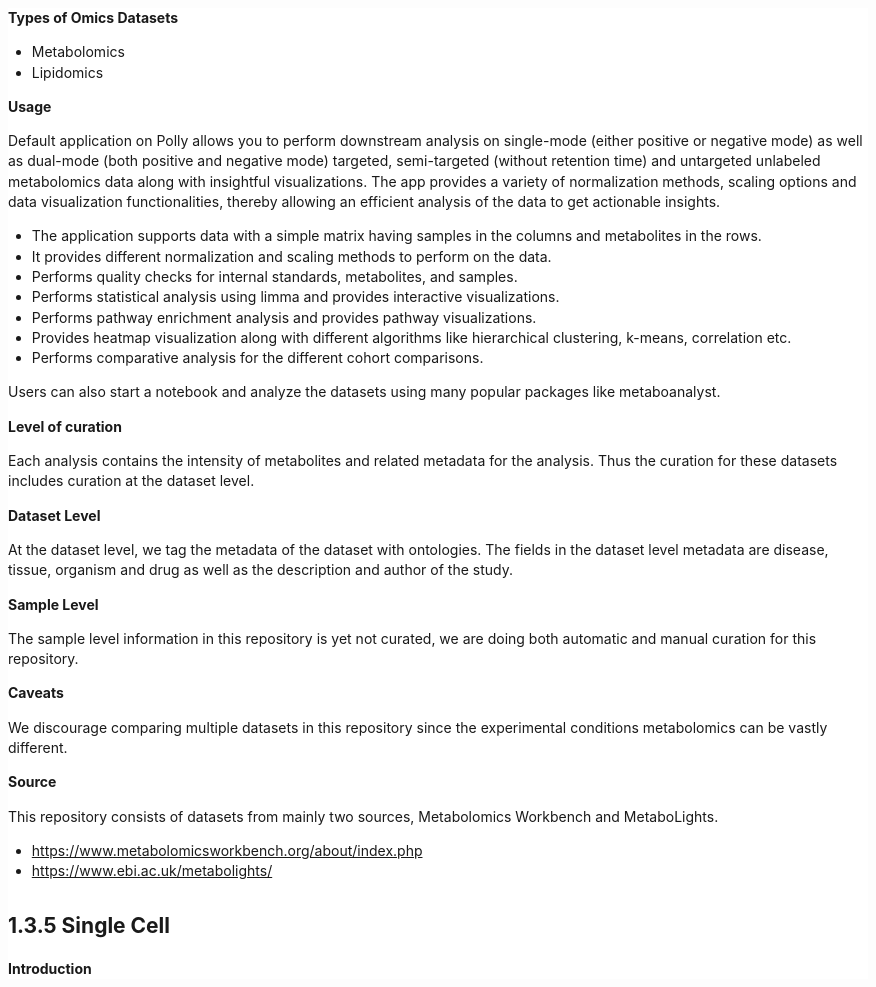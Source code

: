 **Types of Omics Datasets**

* Metabolomics
* Lipidomics

**Usage**

Default application on Polly allows you to perform downstream analysis on single-mode (either positive or negative mode) as well as dual-mode (both positive and negative mode) targeted, semi-targeted (without retention time) and untargeted unlabeled metabolomics data along with insightful visualizations. The app provides a variety of normalization methods, scaling options and data visualization functionalities, thereby allowing an efficient analysis of the data to get actionable insights.

* The application supports data with a simple matrix having samples in the columns and metabolites in the rows.
* It provides different normalization and scaling methods to perform on the data.
* Performs quality checks for internal standards, metabolites, and samples.
* Performs statistical analysis using limma and provides interactive visualizations.
* Performs pathway enrichment analysis and provides pathway visualizations.
* Provides heatmap visualization along with different algorithms like hierarchical clustering, k-means, correlation etc.
* Performs comparative analysis for the different cohort comparisons.

Users can also start a notebook and analyze the datasets using many popular packages like metaboanalyst.

**Level of curation**

Each analysis contains the intensity of metabolites and related metadata for the analysis. Thus the curation for these datasets includes curation at the dataset level.

**Dataset Level** 

At the dataset level, we tag the metadata of the dataset with ontologies. The fields in the dataset level metadata are disease, tissue, organism and drug as well as the description and author of the study.

**Sample Level**

The sample level information in this repository is yet not curated, we are doing both automatic and manual curation for this repository.

**Caveats** 

We discourage comparing multiple datasets in this repository since the experimental conditions  metabolomics can be vastly different.

**Source**

This repository consists of datasets from mainly two sources, Metabolomics Workbench and MetaboLights.

* https://www.metabolomicsworkbench.org/about/index.php 
* https://www.ebi.ac.uk/metabolights/


## 1.3.5 Single Cell

**Introduction**
